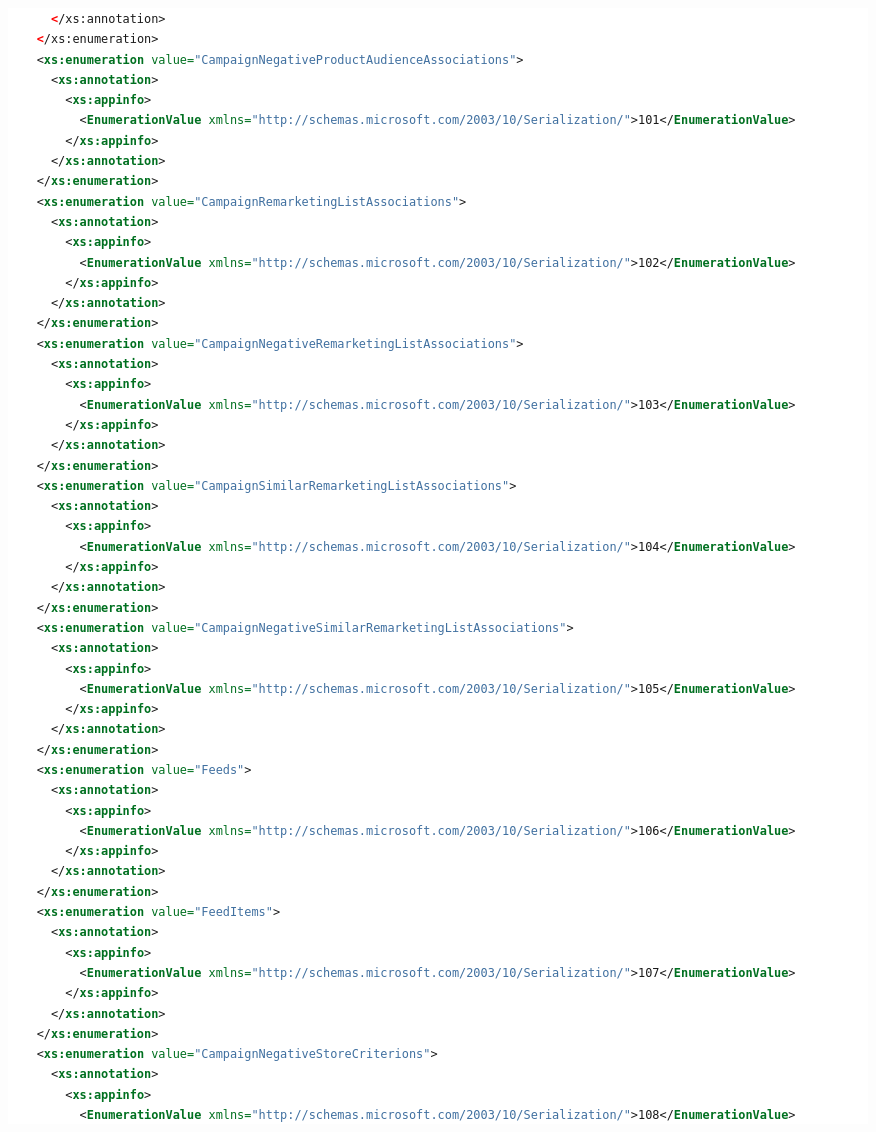 ```xml
      </xs:annotation>
    </xs:enumeration>
    <xs:enumeration value="CampaignNegativeProductAudienceAssociations">
      <xs:annotation>
        <xs:appinfo>
          <EnumerationValue xmlns="http://schemas.microsoft.com/2003/10/Serialization/">101</EnumerationValue>
        </xs:appinfo>
      </xs:annotation>
    </xs:enumeration>
    <xs:enumeration value="CampaignRemarketingListAssociations">
      <xs:annotation>
        <xs:appinfo>
          <EnumerationValue xmlns="http://schemas.microsoft.com/2003/10/Serialization/">102</EnumerationValue>
        </xs:appinfo>
      </xs:annotation>
    </xs:enumeration>
    <xs:enumeration value="CampaignNegativeRemarketingListAssociations">
      <xs:annotation>
        <xs:appinfo>
          <EnumerationValue xmlns="http://schemas.microsoft.com/2003/10/Serialization/">103</EnumerationValue>
        </xs:appinfo>
      </xs:annotation>
    </xs:enumeration>
    <xs:enumeration value="CampaignSimilarRemarketingListAssociations">
      <xs:annotation>
        <xs:appinfo>
          <EnumerationValue xmlns="http://schemas.microsoft.com/2003/10/Serialization/">104</EnumerationValue>
        </xs:appinfo>
      </xs:annotation>
    </xs:enumeration>
    <xs:enumeration value="CampaignNegativeSimilarRemarketingListAssociations">
      <xs:annotation>
        <xs:appinfo>
          <EnumerationValue xmlns="http://schemas.microsoft.com/2003/10/Serialization/">105</EnumerationValue>
        </xs:appinfo>
      </xs:annotation>
    </xs:enumeration>
    <xs:enumeration value="Feeds">
      <xs:annotation>
        <xs:appinfo>
          <EnumerationValue xmlns="http://schemas.microsoft.com/2003/10/Serialization/">106</EnumerationValue>
        </xs:appinfo>
      </xs:annotation>
    </xs:enumeration>
    <xs:enumeration value="FeedItems">
      <xs:annotation>
        <xs:appinfo>
          <EnumerationValue xmlns="http://schemas.microsoft.com/2003/10/Serialization/">107</EnumerationValue>
        </xs:appinfo>
      </xs:annotation>
    </xs:enumeration>
    <xs:enumeration value="CampaignNegativeStoreCriterions">
      <xs:annotation>
        <xs:appinfo>
          <EnumerationValue xmlns="http://schemas.microsoft.com/2003/10/Serialization/">108</EnumerationValue>
```